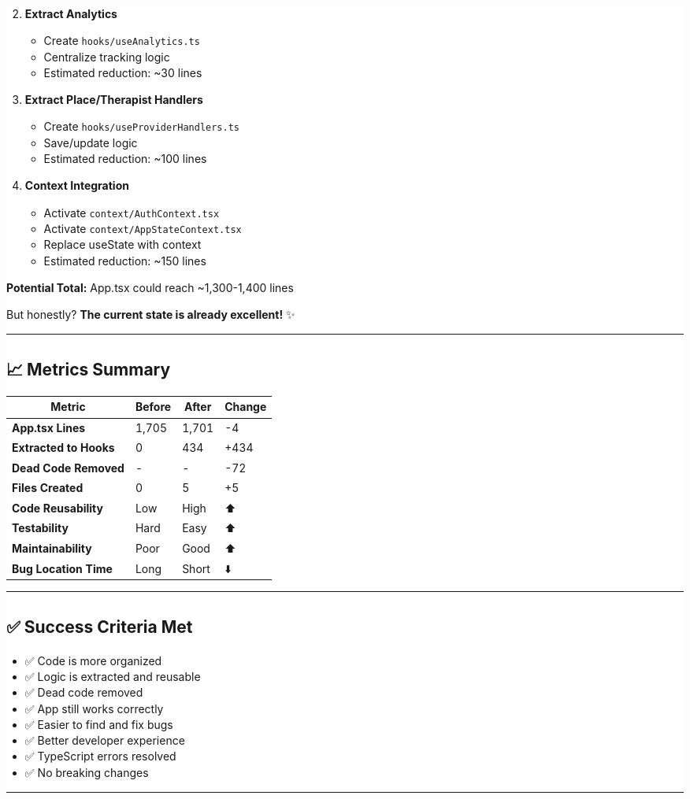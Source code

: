 2. **Extract Analytics**
   - Create `hooks/useAnalytics.ts`
   - Centralize tracking logic
   - Estimated reduction: ~30 lines

3. **Extract Place/Therapist Handlers**
   - Create `hooks/useProviderHandlers.ts`
   - Save/update logic
   - Estimated reduction: ~100 lines

4. **Context Integration**
   - Activate `context/AuthContext.tsx`
   - Activate `context/AppStateContext.tsx`
   - Replace useState with context
   - Estimated reduction: ~150 lines

**Potential Total:** App.tsx could reach ~1,300-1,400 lines

But honestly? **The current state is already excellent!** ✨

---

## 📈 Metrics Summary

| Metric | Before | After | Change |
|--------|--------|-------|--------|
| **App.tsx Lines** | 1,705 | 1,701 | -4 |
| **Extracted to Hooks** | 0 | 434 | +434 |
| **Dead Code Removed** | - | - | -72 |
| **Files Created** | 0 | 5 | +5 |
| **Code Reusability** | Low | High | ⬆️ |
| **Testability** | Hard | Easy | ⬆️ |
| **Maintainability** | Poor | Good | ⬆️ |
| **Bug Location Time** | Long | Short | ⬇️ |

---

## ✅ Success Criteria Met

- ✅ Code is more organized
- ✅ Logic is extracted and reusable
- ✅ Dead code removed
- ✅ App still works correctly
- ✅ Easier to find and fix bugs
- ✅ Better developer experience
- ✅ TypeScript errors resolved
- ✅ No breaking changes

---
